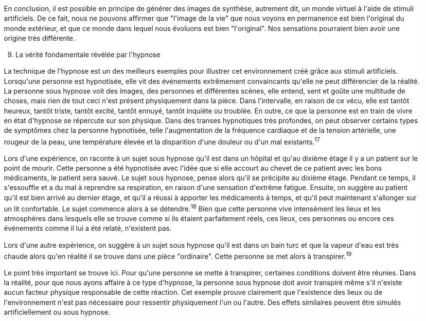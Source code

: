 En conclusion, il est possible en principe de générer des images de
synthèse, autrement dit, un monde virtuel à l'aide de stimuli
artificiels. De ce fait, nous ne pouvons affirmer que "l'image de la
vie" que nous voyons en permanence est bien l'original du monde
extérieur, et que ce monde dans lequel nous évoluons est bien
"l'original". Nos sensations pourraient bien avoir une origine très
différente.

9.  La vérité fondamentale révélée par l'hypnose

La technique de l'hypnose est un des meilleurs exemples pour illustrer
cet environnement créé grâce aux stimuli artificiels. Lorsqu'une
personne est hypnotisée, elle vit des événements extrêmement
convaincants qu'elle ne peut différencier de la réalité. La personne
sous hypnose voit des images, des personnes et différentes scènes, elle
entend, sent et goûte une multitude de choses, mais rien de tout ceci
n'est présent physiquement dans la pièce. Dans l'intervalle, en raison
de ce vécu, elle est tantôt heureux, tantôt triste, tantôt excité,
tantôt ennuyé, tantôt inquiète ou troublée. En outre, ce que la
personne est en train de vivre en état d'hypnose se répercute sur son
physique. Dans des transes hypnotiques très profondes, on peut observer
certains types de symptômes chez la personne hypnotisée, telle
l'augmentation de la fréquence cardiaque et de la tension artérielle,
une rougeur de la peau, une température élevée et la disparition d'une
douleur ou d'un mal existants.<sup>17 </sup>

Lors d'une expérience, on raconte à un sujet sous hypnose qu'il est dans
un hôpital et qu'au dixième étage il y a un patient sur le point de
mourir. Cette personne a été hypnotisée avec l'idée que si elle accourt
au chevet de ce patient avec les bons médicaments, le patient sera
sauvé. Le sujet sous hypnose, pense alors qu'il se précipite au dixième
étage. Pendant ce temps, il s'essouffle et a du mal à reprendre sa
respiration, en raison d'une sensation d'extrême fatigue. Ensuite, on
suggère au patient qu'il est bien arrivé au dernier étage, et qu'il a
réussi à apporter les médicaments à temps, et qu'il peut maintenant
s'allonger sur un lit confortable. Le sujet commence alors à se
détendre.<sup>18</sup> Bien que cette personne vive intensément les
lieux et les atmosphères dans lesquels elle se trouve comme si ils
étaient parfaitement réels, ces lieux, ces personnes ou encore ces
événements comme il lui a été relaté, n'existent pas.

Lors d'une autre expérience, on suggère à un sujet sous hypnose qu'il
est dans un bain turc et que la vapeur d'eau est très chaude alors qu'en
réalité il se trouve dans une pièce "ordinaire". Cette personne se met
alors à transpirer.<sup>19 </sup>

Le point très important se trouve ici. Pour qu'une personne se mette à
transpirer, certaines conditions doivent être réunies. Dans la réalité,
pour que nous ayons affaire à ce type d'hypnose, la personne sous
hypnose doit avoir transpiré même s'il n'existe aucun facteur physique
responsable de cette réaction. Cet exemple prouve clairement que
l'existence des lieux ou de l'environnement n'est pas nécessaire pour
ressentir physiquement l'un ou l'autre. Des effets similaires peuvent
être simulés artificiellement ou sous hypnose.
